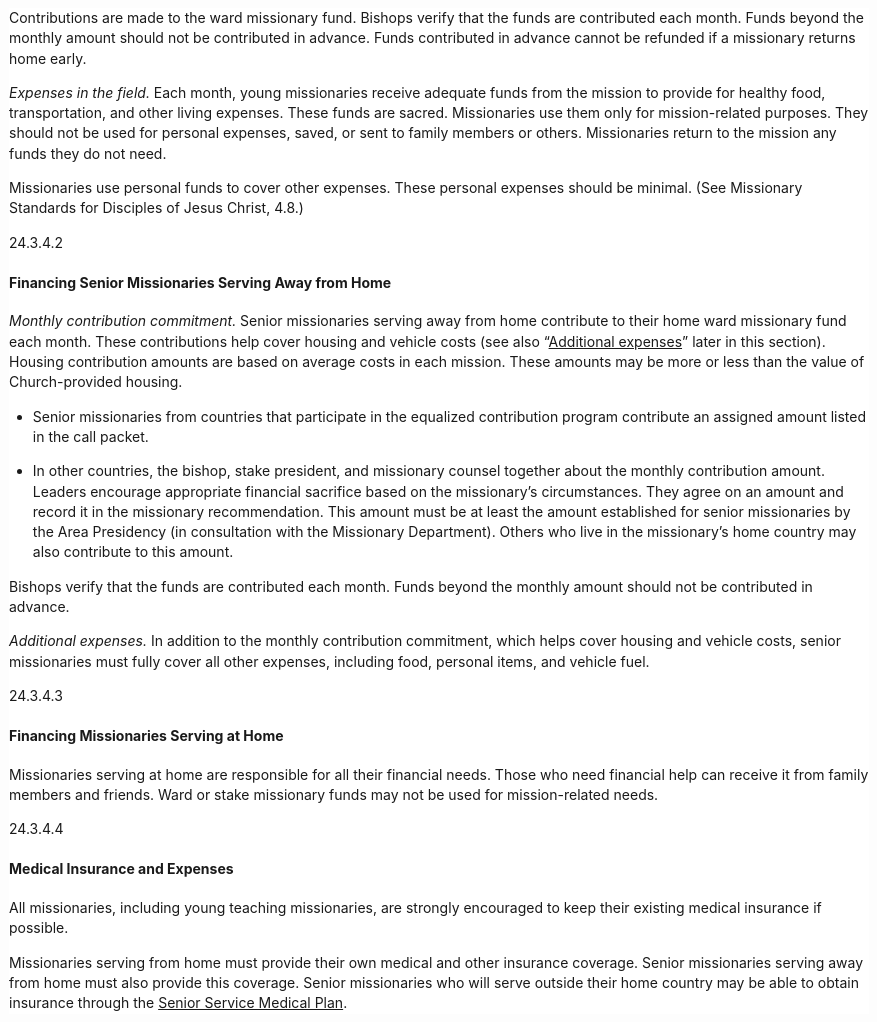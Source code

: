 
Contributions are made to the ward missionary fund. Bishops verify that the funds are contributed each month. Funds beyond the monthly amount should not be contributed in advance. Funds contributed in advance cannot be refunded if a missionary returns home early.

_Expenses in the field._ Each month, young missionaries receive adequate funds from the mission to provide for healthy food, transportation, and other living expenses. These funds are sacred. Missionaries use them only for mission-related purposes. They should not be used for personal expenses, saved, or sent to family members or others. Missionaries return to the mission any funds they do not need.

Missionaries use personal funds to cover other expenses. These personal expenses should be minimal. (See Missionary Standards for Disciples of Jesus Christ, 4.8.)

24.3.4.2

#### Financing Senior Missionaries Serving Away from Home

_Monthly contribution commitment._ Senior missionaries serving away from home contribute to their home ward missionary fund each month. These contributions help cover housing and vehicle costs (see also “[Additional expenses](https://www.churchofjesuschrist.org/study/manual/general-handbook/24?lang=eng&id=p108#p108)” later in this section). Housing contribution amounts are based on average costs in each mission. These amounts may be more or less than the value of Church-provided housing.

*   Senior missionaries from countries that participate in the equalized contribution program contribute an assigned amount listed in the call packet.
    
*   In other countries, the bishop, stake president, and missionary counsel together about the monthly contribution amount. Leaders encourage appropriate financial sacrifice based on the missionary’s circumstances. They agree on an amount and record it in the missionary recommendation. This amount must be at least the amount established for senior missionaries by the Area Presidency (in consultation with the Missionary Department). Others who live in the missionary’s home country may also contribute to this amount.
    

Bishops verify that the funds are contributed each month. Funds beyond the monthly amount should not be contributed in advance.

_Additional expenses._ In addition to the monthly contribution commitment, which helps cover housing and vehicle costs, senior missionaries must fully cover all other expenses, including food, personal items, and vehicle fuel.

24.3.4.3

#### Financing Missionaries Serving at Home

Missionaries serving at home are responsible for all their financial needs. Those who need financial help can receive it from family members and friends. Ward or stake missionary funds may not be used for mission-related needs.

24.3.4.4

#### Medical Insurance and Expenses

All missionaries, including young teaching missionaries, are strongly encouraged to keep their existing medical insurance if possible.

Missionaries serving from home must provide their own medical and other insurance coverage. Senior missionaries serving away from home must also provide this coverage. Senior missionaries who will serve outside their home country may be able to obtain insurance through the [Senior Service Medical Plan](https://www.dmba.com/nsc/ssmp/default.aspx).
